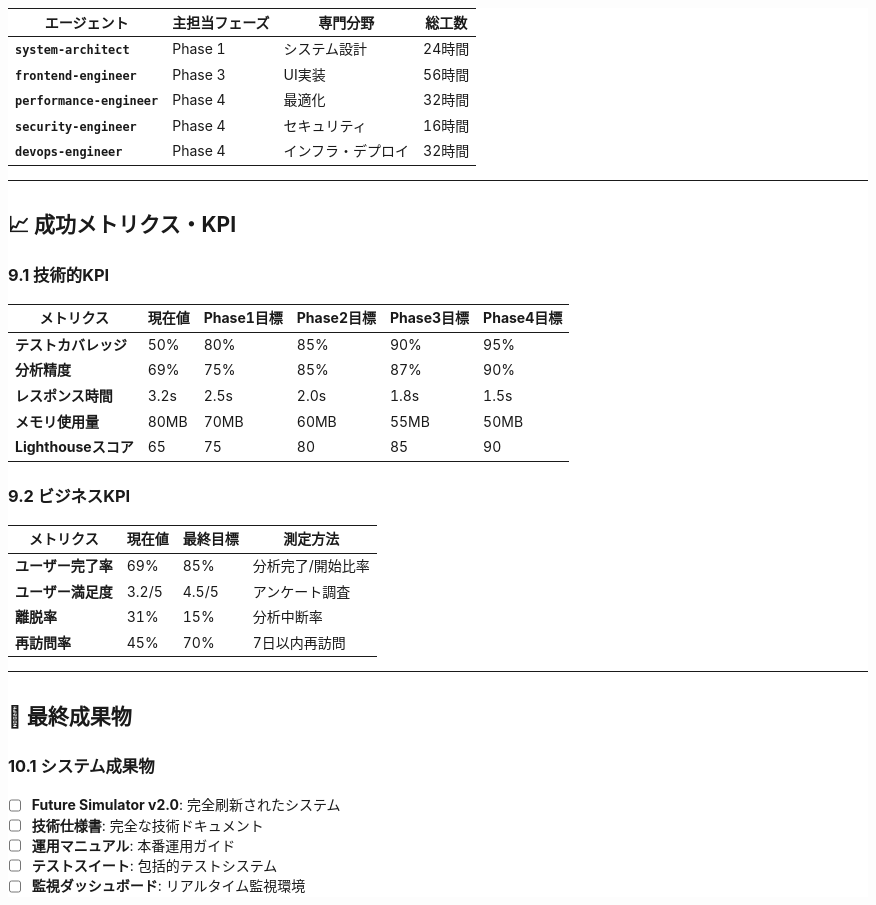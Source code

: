 | エージェント | 主担当フェーズ | 専門分野 | 総工数 |
|--------------|----------------|----------|--------|
| **`system-architect`** | Phase 1 | システム設計 | 24時間 |
| **`frontend-engineer`** | Phase 3 | UI実装 | 56時間 |
| **`performance-engineer`** | Phase 4 | 最適化 | 32時間 |
| **`security-engineer`** | Phase 4 | セキュリティ | 16時間 |
| **`devops-engineer`** | Phase 4 | インフラ・デプロイ | 32時間 |

---

## 📈 成功メトリクス・KPI

### 9.1 技術的KPI

| メトリクス | 現在値 | Phase1目標 | Phase2目標 | Phase3目標 | Phase4目標 |
|------------|--------|------------|------------|------------|------------|
| **テストカバレッジ** | 50% | 80% | 85% | 90% | 95% |
| **分析精度** | 69% | 75% | 85% | 87% | 90% |
| **レスポンス時間** | 3.2s | 2.5s | 2.0s | 1.8s | 1.5s |
| **メモリ使用量** | 80MB | 70MB | 60MB | 55MB | 50MB |
| **Lighthouseスコア** | 65 | 75 | 80 | 85 | 90 |

### 9.2 ビジネスKPI

| メトリクス | 現在値 | 最終目標 | 測定方法 |
|------------|--------|----------|----------|
| **ユーザー完了率** | 69% | 85% | 分析完了/開始比率 |
| **ユーザー満足度** | 3.2/5 | 4.5/5 | アンケート調査 |
| **離脱率** | 31% | 15% | 分析中断率 |
| **再訪問率** | 45% | 70% | 7日以内再訪問 |

---

## 🎯 最終成果物

### 10.1 システム成果物

- [ ] **Future Simulator v2.0**: 完全刷新されたシステム
- [ ] **技術仕様書**: 完全な技術ドキュメント
- [ ] **運用マニュアル**: 本番運用ガイド
- [ ] **テストスイート**: 包括的テストシステム
- [ ] **監視ダッシュボード**: リアルタイム監視環境
